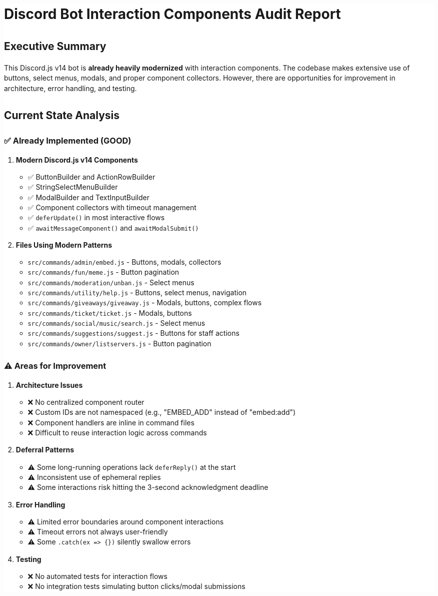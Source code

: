 # Discord Bot Interaction Components Audit Report

## Executive Summary

This Discord.js v14 bot is **already heavily modernized** with interaction components. The codebase makes extensive use of buttons, select menus, modals, and proper component collectors. However, there are opportunities for improvement in architecture, error handling, and testing.

## Current State Analysis

### ✅ Already Implemented (GOOD)

1. **Modern Discord.js v14 Components**
   - ✅ ButtonBuilder and ActionRowBuilder
   - ✅ StringSelectMenuBuilder
   - ✅ ModalBuilder and TextInputBuilder
   - ✅ Component collectors with timeout management
   - ✅ `deferUpdate()` in most interactive flows
   - ✅ `awaitMessageComponent()` and `awaitModalSubmit()`

2. **Files Using Modern Patterns**
   - `src/commands/admin/embed.js` - Buttons, modals, collectors
   - `src/commands/fun/meme.js` - Button pagination
   - `src/commands/moderation/unban.js` - Select menus
   - `src/commands/utility/help.js` - Buttons, select menus, navigation
   - `src/commands/giveaways/giveaway.js` - Modals, buttons, complex flows
   - `src/commands/ticket/ticket.js` - Modals, buttons
   - `src/commands/social/music/search.js` - Select menus
   - `src/commands/suggestions/suggest.js` - Buttons for staff actions
   - `src/commands/owner/listservers.js` - Button pagination

### ⚠️ Areas for Improvement

1. **Architecture Issues**
   - ❌ No centralized component router
   - ❌ Custom IDs are not namespaced (e.g., "EMBED_ADD" instead of "embed:add")
   - ❌ Component handlers are inline in command files
   - ❌ Difficult to reuse interaction logic across commands

2. **Deferral Patterns**
   - ⚠️ Some long-running operations lack `deferReply()` at the start
   - ⚠️ Inconsistent use of ephemeral replies
   - ⚠️ Some interactions risk hitting the 3-second acknowledgment deadline

3. **Error Handling**
   - ⚠️ Limited error boundaries around component interactions
   - ⚠️ Timeout errors not always user-friendly
   - ⚠️ Some `.catch(ex => {})` silently swallow errors

4. **Testing**
   - ❌ No automated tests for interaction flows
   - ❌ No integration tests simulating button clicks/modal submissions

